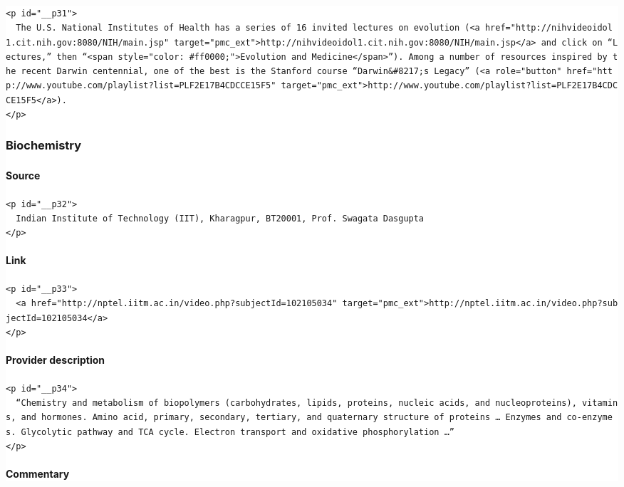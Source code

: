     <p id="__p31">
      The U.S. National Institutes of Health has a series of 16 invited lectures on evolution (<a href="http://nihvideoidol1.cit.nih.gov:8080/NIH/main.jsp" target="pmc_ext">http://nihvideoidol1.cit.nih.gov:8080/NIH/main.jsp</a> and click on “Lectures,” then “<span style="color: #ff0000;">Evolution and Medicine</span>”). Among a number of resources inspired by the recent Darwin centennial, one of the best is the Stanford course “Darwin&#8217;s Legacy” (<a role="button" href="http://www.youtube.com/playlist?list=PLF2E17B4CDCCE15F5" target="pmc_ext">http://www.youtube.com/playlist?list=PLF2E17B4CDCCE15F5</a>).
    </p>
  </div>
</div>

<div id="s3c">
  <h3>
    Biochemistry
  </h3>
  
  <div id="s3c1">
    <h4>
      Source
    </h4>
    
    <p id="__p32">
      Indian Institute of Technology (IIT), Kharagpur, BT20001, Prof. Swagata Dasgupta
    </p>
  </div>
  
  <div id="s3c2">
    <h4>
      Link
    </h4>
    
    <p id="__p33">
      <a href="http://nptel.iitm.ac.in/video.php?subjectId=102105034" target="pmc_ext">http://nptel.iitm.ac.in/video.php?subjectId=102105034</a>
    </p>
  </div>
  
  <div id="s3c3">
    <h4>
      Provider description
    </h4>
    
    <p id="__p34">
      “Chemistry and metabolism of biopolymers (carbohydrates, lipids, proteins, nucleic acids, and nucleoproteins), vitamins, and hormones. Amino acid, primary, secondary, tertiary, and quaternary structure of proteins … Enzymes and co-enzymes. Glycolytic pathway and TCA cycle. Electron transport and oxidative phosphorylation …”
    </p>
  </div>
  
  <div id="s3c4">
    <h4>
      Commentary
    </h4>
    